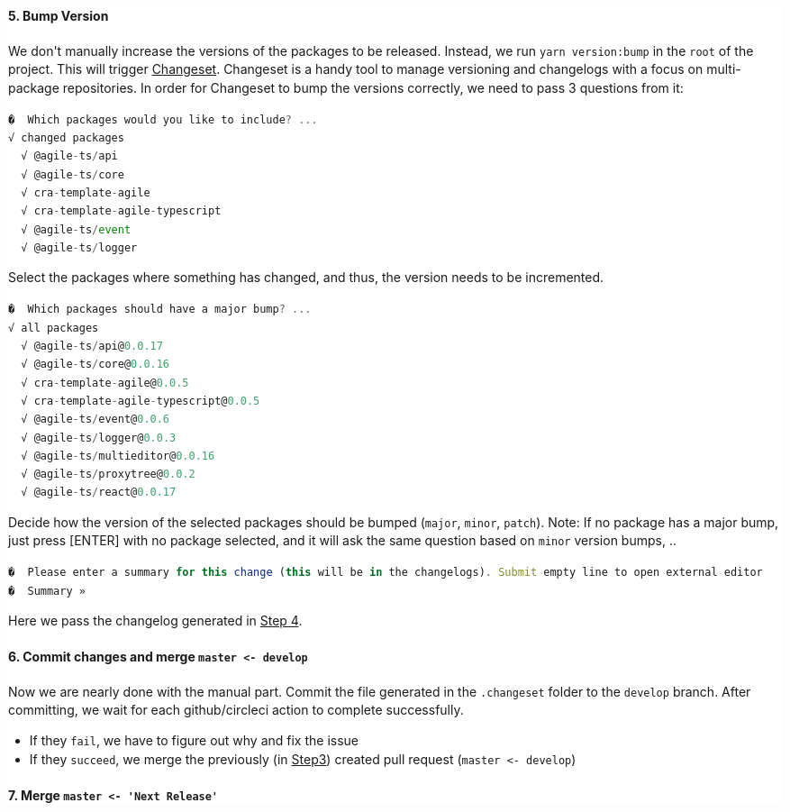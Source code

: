 #### 5. Bump Version

We don't manually increase the versions of the packages to be released.
Instead, we run `yarn version:bump` in the `root` of the project.
This will trigger [Changeset](https://github.com/atlassian/changesets).
Changeset is a handy tool to manage versioning and changelogs with a focus on multi-package repositories.
In order for Changeset to bump the versions correctly, we need to pass 3 questions from it:
```ts
�  Which packages would you like to include? ...
√ changed packages
  √ @agile-ts/api
  √ @agile-ts/core
  √ cra-template-agile
  √ cra-template-agile-typescript
  √ @agile-ts/event
  √ @agile-ts/logger
```
Select the packages where something has changed,
and thus, the version needs to be incremented.
```ts
�  Which packages should have a major bump? ...
√ all packages
  √ @agile-ts/api@0.0.17
  √ @agile-ts/core@0.0.16
  √ cra-template-agile@0.0.5
  √ cra-template-agile-typescript@0.0.5
  √ @agile-ts/event@0.0.6
  √ @agile-ts/logger@0.0.3
  √ @agile-ts/multieditor@0.0.16
  √ @agile-ts/proxytree@0.0.2
  √ @agile-ts/react@0.0.17
```
Decide how the version of the selected packages should be bumped (`major`, `minor`, `patch`).
Note: If no package has a major bump, just press [ENTER] with no package selected,
and it will ask the same question based on `minor` version bumps, ..
```ts
�  Please enter a summary for this change (this will be in the changelogs). Submit empty line to open external editor
�  Summary »
```
Here we pass the changelog generated in [Step 4](#4-create-changelog).

#### 6. Commit changes and merge `master <- develop`

Now we are nearly done with the manual part.
Commit the file generated in the `.changeset` folder to the `develop` branch.
After committing, we wait for each github/circleci action to complete successfully.
- If they `fail`, we have to figure out why and fix the issue
- If they `succeed`, we merge the previously (in [Step3](#3-create-pull-request-to-master)) created pull request (`master <- develop`)

#### 7. Merge `master <- 'Next Release'`
